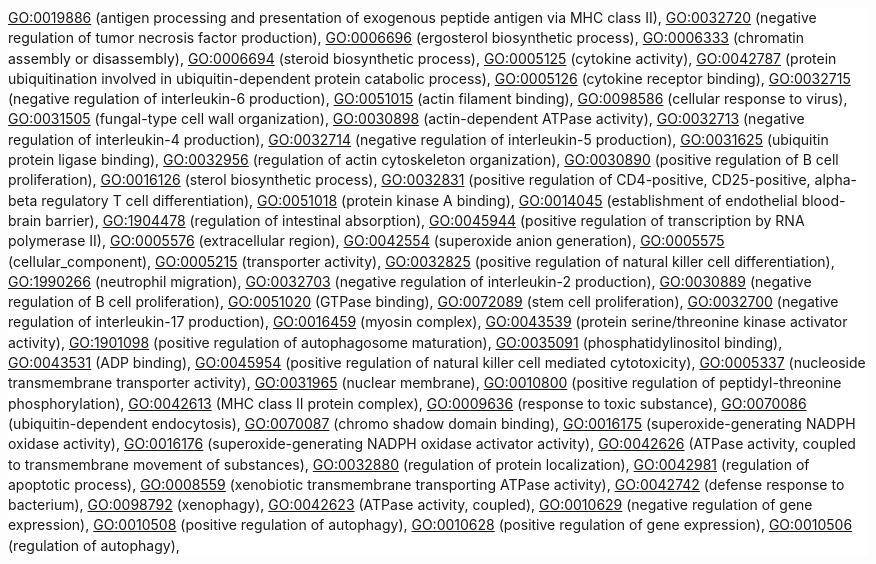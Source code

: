 [GO:0019886](http://purl.obolibrary.org/obo/GO_0019886) (antigen processing and presentation of exogenous peptide antigen via MHC class II), [GO:0032720](http://purl.obolibrary.org/obo/GO_0032720) (negative regulation of tumor necrosis factor production), [GO:0006696](http://purl.obolibrary.org/obo/GO_0006696) (ergosterol biosynthetic process), [GO:0006333](http://purl.obolibrary.org/obo/GO_0006333) (chromatin assembly or disassembly), [GO:0006694](http://purl.obolibrary.org/obo/GO_0006694) (steroid biosynthetic process), [GO:0005125](http://purl.obolibrary.org/obo/GO_0005125) (cytokine activity), [GO:0042787](http://purl.obolibrary.org/obo/GO_0042787) (protein ubiquitination involved in ubiquitin-dependent protein catabolic process), [GO:0005126](http://purl.obolibrary.org/obo/GO_0005126) (cytokine receptor binding), [GO:0032715](http://purl.obolibrary.org/obo/GO_0032715) (negative regulation of interleukin-6 production), [GO:0051015](http://purl.obolibrary.org/obo/GO_0051015) (actin filament binding), [GO:0098586](http://purl.obolibrary.org/obo/GO_0098586) (cellular response to virus), [GO:0031505](http://purl.obolibrary.org/obo/GO_0031505) (fungal-type cell wall organization), [GO:0030898](http://purl.obolibrary.org/obo/GO_0030898) (actin-dependent ATPase activity), [GO:0032713](http://purl.obolibrary.org/obo/GO_0032713) (negative regulation of interleukin-4 production), [GO:0032714](http://purl.obolibrary.org/obo/GO_0032714) (negative regulation of interleukin-5 production), [GO:0031625](http://purl.obolibrary.org/obo/GO_0031625) (ubiquitin protein ligase binding), [GO:0032956](http://purl.obolibrary.org/obo/GO_0032956) (regulation of actin cytoskeleton organization), [GO:0030890](http://purl.obolibrary.org/obo/GO_0030890) (positive regulation of B cell proliferation), [GO:0016126](http://purl.obolibrary.org/obo/GO_0016126) (sterol biosynthetic process), [GO:0032831](http://purl.obolibrary.org/obo/GO_0032831) (positive regulation of CD4-positive, CD25-positive, alpha-beta regulatory T cell differentiation), [GO:0051018](http://purl.obolibrary.org/obo/GO_0051018) (protein kinase A binding), [GO:0014045](http://purl.obolibrary.org/obo/GO_0014045) (establishment of endothelial blood-brain barrier), [GO:1904478](http://purl.obolibrary.org/obo/GO_1904478) (regulation of intestinal absorption), [GO:0045944](http://purl.obolibrary.org/obo/GO_0045944) (positive regulation of transcription by RNA polymerase II), [GO:0005576](http://purl.obolibrary.org/obo/GO_0005576) (extracellular region), [GO:0042554](http://purl.obolibrary.org/obo/GO_0042554) (superoxide anion generation), [GO:0005575](http://purl.obolibrary.org/obo/GO_0005575) (cellular_component), [GO:0005215](http://purl.obolibrary.org/obo/GO_0005215) (transporter activity), [GO:0032825](http://purl.obolibrary.org/obo/GO_0032825) (positive regulation of natural killer cell differentiation), [GO:1990266](http://purl.obolibrary.org/obo/GO_1990266) (neutrophil migration), [GO:0032703](http://purl.obolibrary.org/obo/GO_0032703) (negative regulation of interleukin-2 production), [GO:0030889](http://purl.obolibrary.org/obo/GO_0030889) (negative regulation of B cell proliferation), [GO:0051020](http://purl.obolibrary.org/obo/GO_0051020) (GTPase binding), [GO:0072089](http://purl.obolibrary.org/obo/GO_0072089) (stem cell proliferation), [GO:0032700](http://purl.obolibrary.org/obo/GO_0032700) (negative regulation of interleukin-17 production), [GO:0016459](http://purl.obolibrary.org/obo/GO_0016459) (myosin complex), [GO:0043539](http://purl.obolibrary.org/obo/GO_0043539) (protein serine/threonine kinase activator activity), [GO:1901098](http://purl.obolibrary.org/obo/GO_1901098) (positive regulation of autophagosome maturation), [GO:0035091](http://purl.obolibrary.org/obo/GO_0035091) (phosphatidylinositol binding), [GO:0043531](http://purl.obolibrary.org/obo/GO_0043531) (ADP binding), [GO:0045954](http://purl.obolibrary.org/obo/GO_0045954) (positive regulation of natural killer cell mediated cytotoxicity), [GO:0005337](http://purl.obolibrary.org/obo/GO_0005337) (nucleoside transmembrane transporter activity), [GO:0031965](http://purl.obolibrary.org/obo/GO_0031965) (nuclear membrane), [GO:0010800](http://purl.obolibrary.org/obo/GO_0010800) (positive regulation of peptidyl-threonine phosphorylation), [GO:0042613](http://purl.obolibrary.org/obo/GO_0042613) (MHC class II protein complex), [GO:0009636](http://purl.obolibrary.org/obo/GO_0009636) (response to toxic substance), [GO:0070086](http://purl.obolibrary.org/obo/GO_0070086) (ubiquitin-dependent endocytosis), [GO:0070087](http://purl.obolibrary.org/obo/GO_0070087) (chromo shadow domain binding), [GO:0016175](http://purl.obolibrary.org/obo/GO_0016175) (superoxide-generating NADPH oxidase activity), [GO:0016176](http://purl.obolibrary.org/obo/GO_0016176) (superoxide-generating NADPH oxidase activator activity), [GO:0042626](http://purl.obolibrary.org/obo/GO_0042626) (ATPase activity, coupled to transmembrane movement of substances), [GO:0032880](http://purl.obolibrary.org/obo/GO_0032880) (regulation of protein localization), [GO:0042981](http://purl.obolibrary.org/obo/GO_0042981) (regulation of apoptotic process), [GO:0008559](http://purl.obolibrary.org/obo/GO_0008559) (xenobiotic transmembrane transporting ATPase activity), [GO:0042742](http://purl.obolibrary.org/obo/GO_0042742) (defense response to bacterium), [GO:0098792](http://purl.obolibrary.org/obo/GO_0098792) (xenophagy), [GO:0042623](http://purl.obolibrary.org/obo/GO_0042623) (ATPase activity, coupled), [GO:0010629](http://purl.obolibrary.org/obo/GO_0010629) (negative regulation of gene expression), [GO:0010508](http://purl.obolibrary.org/obo/GO_0010508) (positive regulation of autophagy), [GO:0010628](http://purl.obolibrary.org/obo/GO_0010628) (positive regulation of gene expression), [GO:0010506](http://purl.obolibrary.org/obo/GO_0010506) (regulation of autophagy),